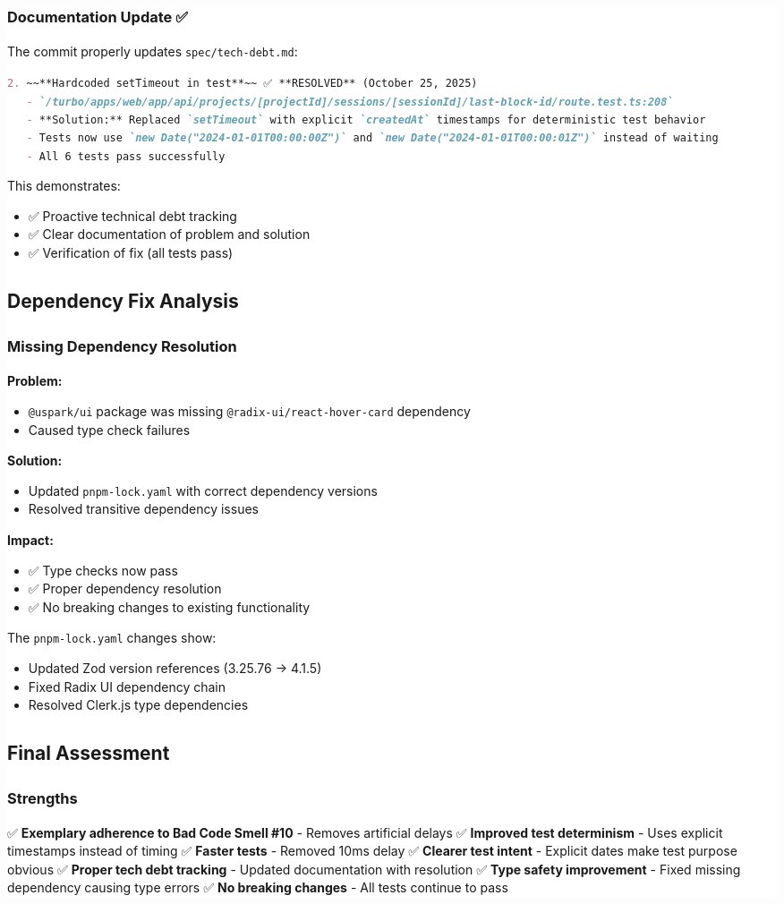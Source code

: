### Documentation Update ✅

The commit properly updates `spec/tech-debt.md`:

```markdown
2. ~~**Hardcoded setTimeout in test**~~ ✅ **RESOLVED** (October 25, 2025)
   - `/turbo/apps/web/app/api/projects/[projectId]/sessions/[sessionId]/last-block-id/route.test.ts:208`
   - **Solution:** Replaced `setTimeout` with explicit `createdAt` timestamps for deterministic test behavior
   - Tests now use `new Date("2024-01-01T00:00:00Z")` and `new Date("2024-01-01T00:00:01Z")` instead of waiting
   - All 6 tests pass successfully
```

This demonstrates:
- ✅ Proactive technical debt tracking
- ✅ Clear documentation of problem and solution
- ✅ Verification of fix (all tests pass)

## Dependency Fix Analysis

### Missing Dependency Resolution

**Problem:**
- `@uspark/ui` package was missing `@radix-ui/react-hover-card` dependency
- Caused type check failures

**Solution:**
- Updated `pnpm-lock.yaml` with correct dependency versions
- Resolved transitive dependency issues

**Impact:**
- ✅ Type checks now pass
- ✅ Proper dependency resolution
- ✅ No breaking changes to existing functionality

The `pnpm-lock.yaml` changes show:
- Updated Zod version references (3.25.76 → 4.1.5)
- Fixed Radix UI dependency chain
- Resolved Clerk.js type dependencies

## Final Assessment

### Strengths
✅ **Exemplary adherence to Bad Code Smell #10** - Removes artificial delays
✅ **Improved test determinism** - Uses explicit timestamps instead of timing
✅ **Faster tests** - Removed 10ms delay
✅ **Clearer test intent** - Explicit dates make test purpose obvious
✅ **Proper tech debt tracking** - Updated documentation with resolution
✅ **Type safety improvement** - Fixed missing dependency causing type errors
✅ **No breaking changes** - All tests continue to pass
